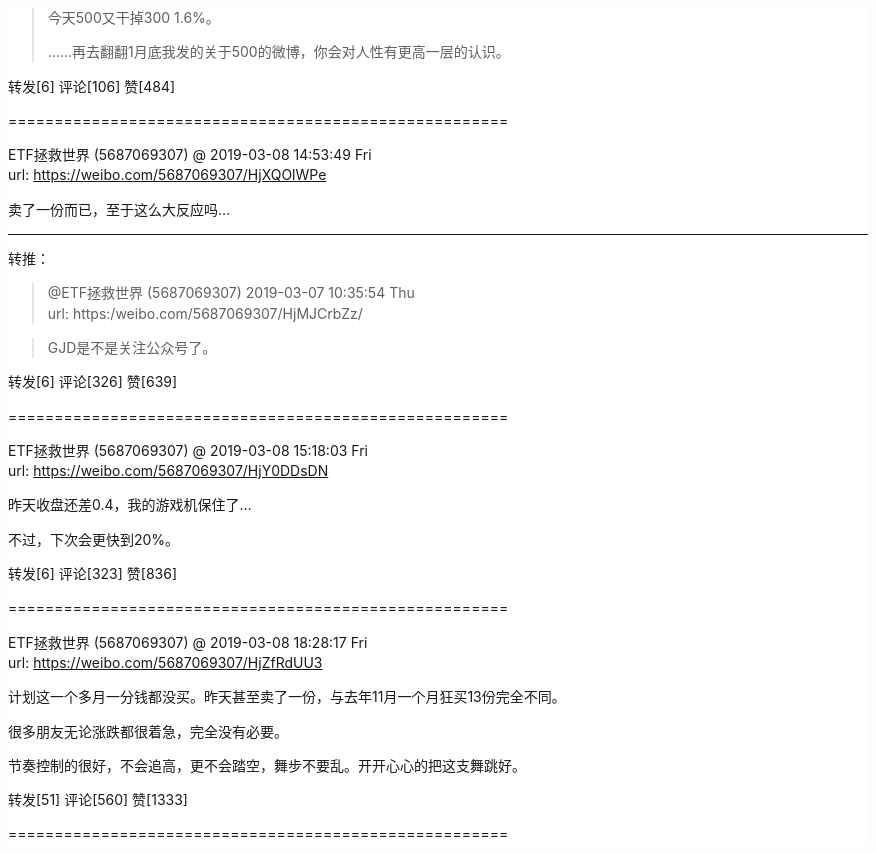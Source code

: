 >  今天500又干掉300 1.6%。
>  
>  ……再去翻翻1月底我发的关于500的微博，你会对人性有更高一层的认识。 ​​​

转发[6]  评论[106]  赞[484] 

======================================================






ETF拯救世界 (5687069307) @
2019-03-08 14:53:49 Fri  
url: https://weibo.com/5687069307/HjXQOlWPe

卖了一份而已，至于这么大反应吗…

------------------------------------------------------
转推：
>  @ETF拯救世界 (5687069307)
>  2019-03-07 10:35:54 Thu  
>  url: https:/weibo.com/5687069307/HjMJCrbZz/

>  GJD是不是关注公众号了。 ​​​

转发[6]  评论[326]  赞[639] 

======================================================






ETF拯救世界 (5687069307) @
2019-03-08 15:18:03 Fri  
url: https://weibo.com/5687069307/HjY0DDsDN

昨天收盘还差0.4，我的游戏机保住了…

不过，下次会更快到20%。 ​​​

转发[6]  评论[323]  赞[836] 

======================================================






ETF拯救世界 (5687069307) @
2019-03-08 18:28:17 Fri  
url: https://weibo.com/5687069307/HjZfRdUU3

计划这一个多月一分钱都没买。昨天甚至卖了一份，与去年11月一个月狂买13份完全不同。

很多朋友无论涨跌都很着急，完全没有必要。

节奏控制的很好，不会追高，更不会踏空，舞步不要乱。开开心心的把这支舞跳好。 ​​​

转发[51]  评论[560]  赞[1333] 

======================================================
